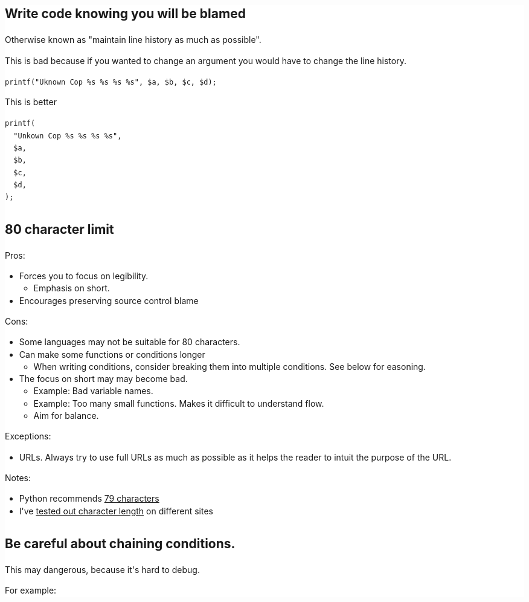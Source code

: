 ## Write code knowing you will be blamed

Otherwise known as "maintain line history as much as possible".

This is bad because if you wanted to change an argument you would have to change the line history.

```text
printf("Uknown Cop %s %s %s %s", $a, $b, $c, $d);
```

This is better

```text
printf(
  "Unkown Cop %s %s %s %s",
  $a,
  $b,
  $c,
  $d,
);
```

## 80 character limit

Pros:

* Forces you to focus on legibility.
  * Emphasis on short.
* Encourages preserving source control blame

Cons:

* Some languages may not be suitable for 80 characters.
* Can make some functions or conditions longer
  * When writing conditions, consider breaking them into multiple conditions. See below for easoning.
* The focus on short may may become bad.
  * Example: Bad variable names.
  * Example: Too many small functions. Makes it difficult to understand flow.
  * Aim for balance.

Exceptions:

* URLs. Always try to use full URLs as much as possible as it helps the reader to intuit the purpose of the URL.

Notes:

* Python recommends [79 characters](https://www.python.org/dev/peps/pep-0008/#maximum-line-length)
* I've [tested out character length](https://github.com/aizatto/character-length) on different sites

## Be careful about chaining conditions.

This may dangerous, because it's hard to debug.

For example:
